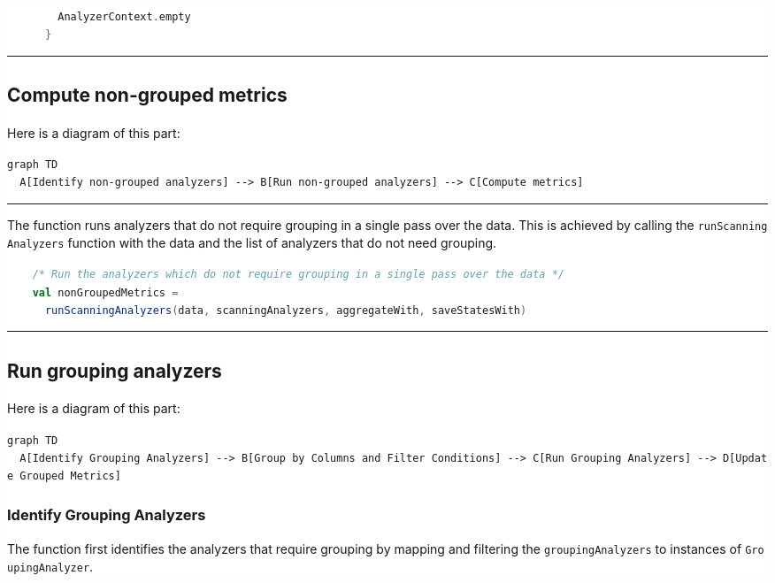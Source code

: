 ```scala
        AnalyzerContext.empty
      }
```

---

</SwmSnippet>

## Compute non-grouped metrics

Here is a diagram of this part:

```mermaid
graph TD
  A[Identify non-grouped analyzers] --> B[Run non-grouped analyzers] --> C[Compute metrics]
```

<SwmSnippet path="/src/main/scala/com/amazon/deequ/analyzers/runners/AnalysisRunner.scala" line="167">

---

The function runs analyzers that do not require grouping in a single pass over the data. This is achieved by calling the <SwmToken path="src/main/scala/com/amazon/deequ/analyzers/runners/AnalysisRunner.scala" pos="169:1:1" line-data="      runScanningAnalyzers(data, scanningAnalyzers, aggregateWith, saveStatesWith)">`runScanningAnalyzers`</SwmToken> function with the data and the list of analyzers that do not need grouping.

```scala
    /* Run the analyzers which do not require grouping in a single pass over the data */
    val nonGroupedMetrics =
      runScanningAnalyzers(data, scanningAnalyzers, aggregateWith, saveStatesWith)
```

---

</SwmSnippet>

## Run grouping analyzers

Here is a diagram of this part:

```mermaid
graph TD
  A[Identify Grouping Analyzers] --> B[Group by Columns and Filter Conditions] --> C[Run Grouping Analyzers] --> D[Update Grouped Metrics]
```

### Identify Grouping Analyzers

The function first identifies the analyzers that require grouping by mapping and filtering the <SwmToken path="src/main/scala/com/amazon/deequ/analyzers/runners/AnalysisRunner.scala" pos="153:4:4" line-data="    val (groupingAnalyzers, allScanningAnalyzers) =">`groupingAnalyzers`</SwmToken> to instances of <SwmToken path="src/main/scala/com/amazon/deequ/analyzers/runners/AnalysisRunner.scala" pos="154:11:11" line-data="      passedAnalyzers.partition { _.isInstanceOf[GroupingAnalyzer[State[_], Metric[_]]] }">`GroupingAnalyzer`</SwmToken>.
